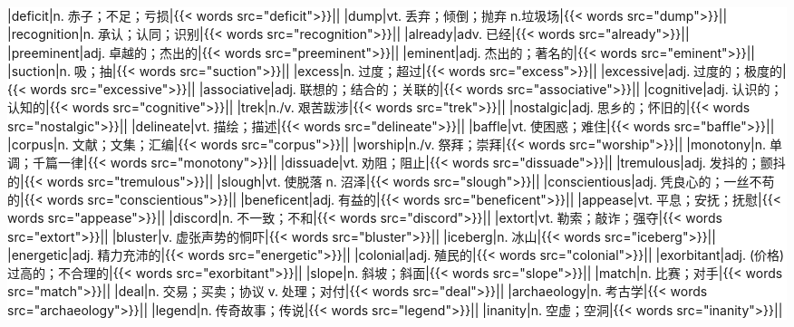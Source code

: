 |deficit|n. 赤子；不足；亏损|{{< words src="deficit">}}||
|dump|vt. 丢弃；倾倒；抛弃 n.垃圾场|{{< words src="dump">}}||
|recognition|n. 承认；认同；识别|{{< words src="recognition">}}||
|already|adv. 已经|{{< words src="already">}}||
|preeminent|adj. 卓越的；杰出的|{{< words src="preeminent">}}||
|eminent|adj. 杰出的；著名的|{{< words src="eminent">}}||
|suction|n. 吸；抽|{{< words src="suction">}}||
|excess|n. 过度；超过|{{< words src="excess">}}||
|excessive|adj. 过度的；极度的|{{< words src="excessive">}}||
|associative|adj. 联想的；结合的；关联的|{{< words src="associative">}}||
|cognitive|adj. 认识的；认知的|{{< words src="cognitive">}}||
|trek|n./v. 艰苦跋涉|{{< words src="trek">}}||
|nostalgic|adj. 思乡的；怀旧的|{{< words src="nostalgic">}}||
|delineate|vt. 描绘；描述|{{< words src="delineate">}}||
|baffle|vt. 使困惑；难住|{{< words src="baffle">}}||
|corpus|n. 文献；文集；汇编|{{< words src="corpus">}}||
|worship|n./v. 祭拜；崇拜|{{< words src="worship">}}||
|monotony|n. 单调；千篇一律|{{< words src="monotony">}}||
|dissuade|vt. 劝阻；阻止|{{< words src="dissuade">}}||
|tremulous|adj. 发抖的；颤抖的|{{< words src="tremulous">}}||
|slough|vt. 使脱落 n. 沼泽|{{< words src="slough">}}||
|conscientious|adj. 凭良心的；一丝不苟的|{{< words src="conscientious">}}||
|beneficent|adj. 有益的|{{< words src="beneficent">}}||
|appease|vt. 平息；安抚；抚慰|{{< words src="appease">}}||
|discord|n. 不一致；不和|{{< words src="discord">}}||
|extort|vt. 勒索；敲诈；强夺|{{< words src="extort">}}||
|bluster|v. 虚张声势的恫吓|{{< words src="bluster">}}||
|iceberg|n. 冰山|{{< words src="iceberg">}}||
|energetic|adj. 精力充沛的|{{< words src="energetic">}}||
|colonial|adj. 殖民的|{{< words src="colonial">}}||
|exorbitant|adj. (价格)过高的；不合理的|{{< words src="exorbitant">}}||
|slope|n. 斜坡；斜面|{{< words src="slope">}}||
|match|n. 比赛；对手|{{< words src="match">}}||
|deal|n. 交易；买卖；协议 v. 处理；对付|{{< words src="deal">}}||
|archaeology|n. 考古学|{{< words src="archaeology">}}||
|legend|n. 传奇故事；传说|{{< words src="legend">}}||
|inanity|n. 空虚；空洞|{{< words src="inanity">}}||